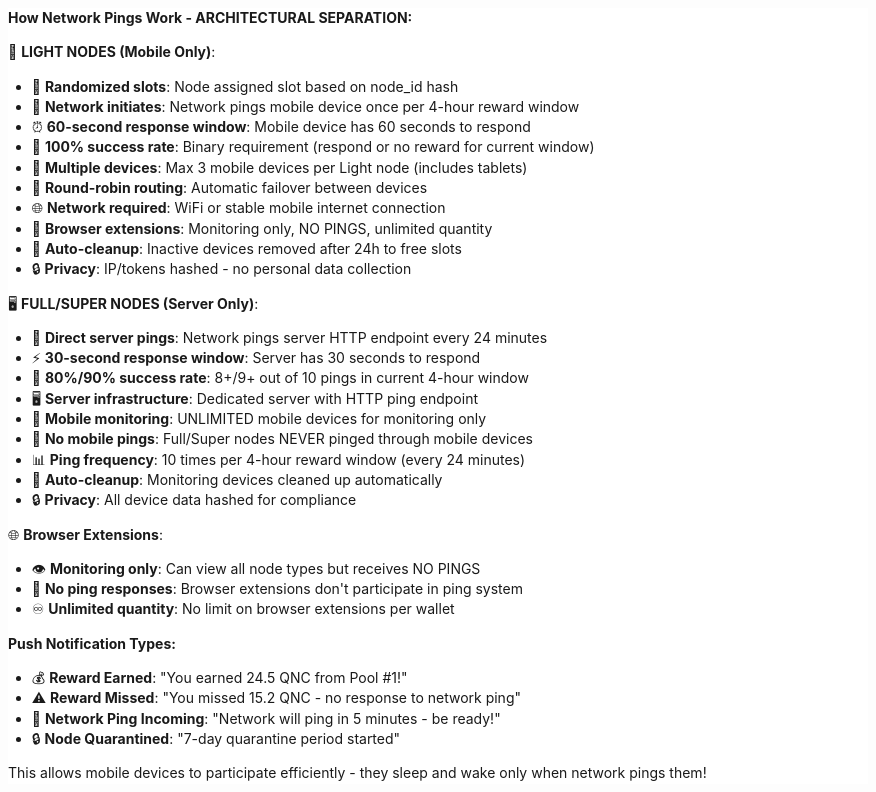 **How Network Pings Work - ARCHITECTURAL SEPARATION:**

📱 **LIGHT NODES (Mobile Only)**:
- 🎲 **Randomized slots**: Node assigned slot based on node_id hash
- 📡 **Network initiates**: Network pings mobile device once per 4-hour reward window
- ⏰ **60-second response window**: Mobile device has 60 seconds to respond
- 🔄 **100% success rate**: Binary requirement (respond or no reward for current window)
- 📱 **Multiple devices**: Max 3 mobile devices per Light node (includes tablets)
- 📡 **Round-robin routing**: Automatic failover between devices
- 🌐 **Network required**: WiFi or stable mobile internet connection
- 🚫 **Browser extensions**: Monitoring only, NO PINGS, unlimited quantity
- 🧹 **Auto-cleanup**: Inactive devices removed after 24h to free slots
- 🔒 **Privacy**: IP/tokens hashed - no personal data collection

🖥️ **FULL/SUPER NODES (Server Only)**:
- 🎯 **Direct server pings**: Network pings server HTTP endpoint every 24 minutes
- ⚡ **30-second response window**: Server has 30 seconds to respond  
- 🔄 **80%/90% success rate**: 8+/9+ out of 10 pings in current 4-hour window
- 🖥️ **Server infrastructure**: Dedicated server with HTTP ping endpoint
- 📱 **Mobile monitoring**: UNLIMITED mobile devices for monitoring only
- 🚫 **No mobile pings**: Full/Super nodes NEVER pinged through mobile devices
- 📊 **Ping frequency**: 10 times per 4-hour reward window (every 24 minutes)
- 🧹 **Auto-cleanup**: Monitoring devices cleaned up automatically
- 🔒 **Privacy**: All device data hashed for compliance

🌐 **Browser Extensions**:
- 👁️ **Monitoring only**: Can view all node types but receives NO PINGS
- 🚫 **No ping responses**: Browser extensions don't participate in ping system
- ♾️ **Unlimited quantity**: No limit on browser extensions per wallet

**Push Notification Types:**
- 💰 **Reward Earned**: "You earned 24.5 QNC from Pool #1!"
- ⚠️ **Reward Missed**: "You missed 15.2 QNC - no response to network ping"  
- 📡 **Network Ping Incoming**: "Network will ping in 5 minutes - be ready!"
- 🔒 **Node Quarantined**: "7-day quarantine period started"

This allows mobile devices to participate efficiently - they sleep and wake only when network pings them! 